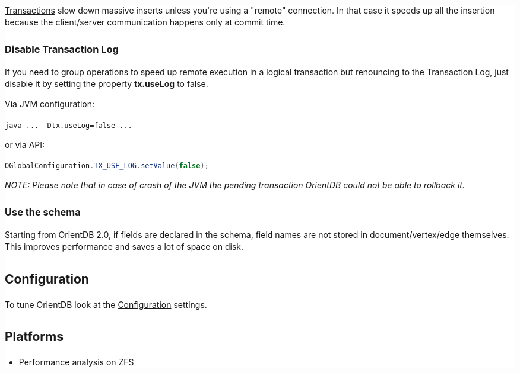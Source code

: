 [Transactions](../internals/Transactions.md) slow down massive inserts unless you're using a "remote" connection. In that case it speeds up all the insertion because the client/server communication happens only at commit time.

### Disable Transaction Log

If you need to group operations to speed up remote execution in a logical transaction but renouncing to the Transaction Log, just disable it by setting the property **tx.useLog** to false.

Via JVM configuration:
```
java ... -Dtx.useLog=false ...
```
or via API:
```java
OGlobalConfiguration.TX_USE_LOG.setValue(false);
```

*NOTE: Please note that in case of crash of the JVM the pending transaction OrientDB could not be able to rollback it.*

### Use the schema
Starting from OrientDB 2.0, if fields are declared in the schema, field names are not stored in document/vertex/edge themselves. This improves performance and saves a lot of space on disk.

## Configuration
To tune OrientDB look at the [Configuration](../admin/Configuration.md) settings.

## Platforms
- [Performance analysis on ZFS](http://carloprad.blogspot.it/2014/03/orientdb-on-zfs-performance-analysis.html)

